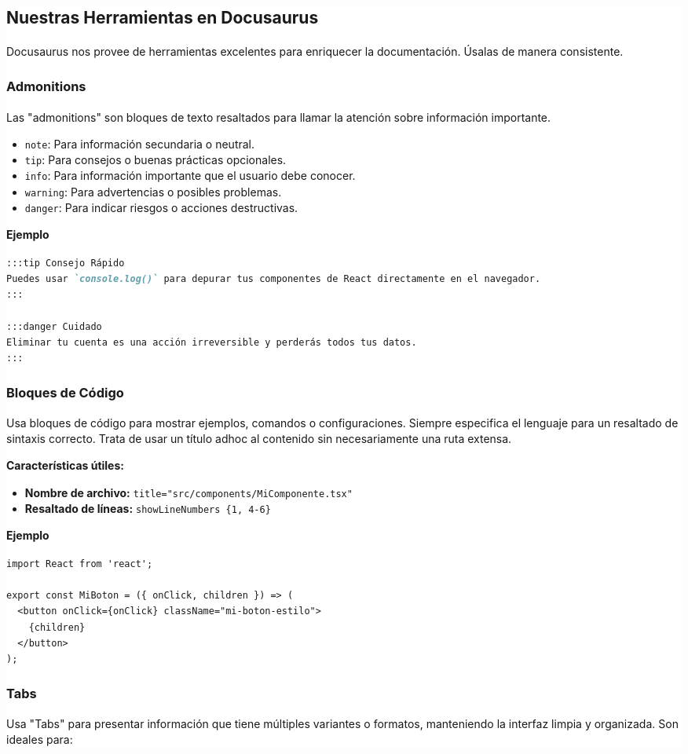 

## Nuestras Herramientas en Docusaurus

Docusaurus nos provee de herramientas excelentes para enriquecer la documentación. Úsalas de manera consistente.

### Admonitions

Las "admonitions" son bloques de texto resaltados para llamar la atención sobre información importante.

- `note`: Para información secundaria o neutral.
- `tip`: Para consejos o buenas prácticas opcionales.
- `info`: Para información importante que el usuario debe conocer.
- `warning`: Para advertencias o posibles problemas.
- `danger`: Para indicar riesgos o acciones destructivas.

**Ejemplo**
```markdown
:::tip Consejo Rápido
Puedes usar `console.log()` para depurar tus componentes de React directamente en el navegador.
:::

:::danger Cuidado
Eliminar tu cuenta es una acción irreversible y perderás todos tus datos.
:::
```

### Bloques de Código

Usa bloques de código para mostrar ejemplos, comandos o configuraciones. Siempre especifica el lenguaje para un resaltado de sintaxis correcto. Trata de usar un título adhoc al contenido sin necesariamente una ruta extensa.

**Características útiles:**
- **Nombre de archivo:** `title="src/components/MiComponente.tsx"`
- **Resaltado de líneas:** `showLineNumbers {1, 4-6}`

**Ejemplo**
```tsx title="src/components/MiBoton.tsx" showLineNumbers {4}
import React from 'react';

export const MiBoton = ({ onClick, children }) => (
  <button onClick={onClick} className="mi-boton-estilo">
    {children}
  </button>
);
```

### Tabs

Usa "Tabs" para presentar información que tiene múltiples variantes o formatos, manteniendo la interfaz limpia y organizada. Son ideales para:
